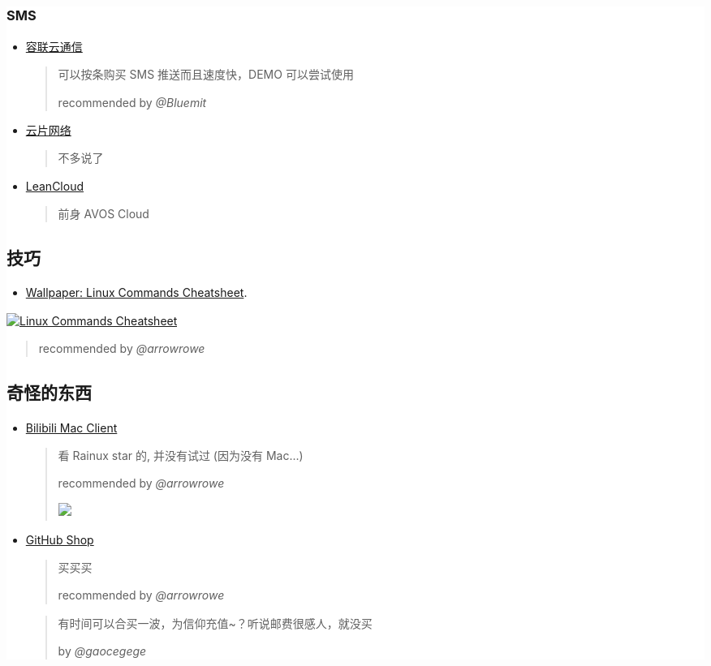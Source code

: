 
### SMS <a name="utility-sms"></a>

- [容联云通信](http://www.yuntongxun.com/)
  > 可以按条购买 SMS 推送而且速度快，DEMO 可以尝试使用
  > 
  > recommended by *@Bluemit*

- [云片网络](http://www.yunpian.com/)
  > 不多说了

- [LeanCloud](https://leancloud.cn/)
  > 前身 AVOS Cloud

## 技巧 <a name="tip"></a>

- [Wallpaper: Linux Commands Cheatsheet][linux-commands-cheatsheet-source].

[![Linux Commands Cheatsheet](http://wallpapers.wallhaven.cc/wallpapers/full/wallhaven-336071.jpg)][linux-commands-cheatsheet-source]

[linux-commands-cheatsheet-source]: http://alpha.wallhaven.cc/wallpaper/336071

> recommended by *@arrowrowe*

## 奇怪的东西 <a name="miscellaneous"></a>

- [Bilibili Mac Client](https://github.com/typcn/bilibili-mac-client)
  > 看 Rainux star 的, 并没有试过 (因为没有 Mac...)
  > 
  > recommended by *@arrowrowe*
  > 
  > ![](http://ww2.sinaimg.cn/large/a74f330bjw1eqq21b23c7j21740npqbp.jpg)


- [GitHub Shop](https://github.myshopify.com/)
  > 买买买
  > 
  > recommended by *@arrowrowe*
  
  > 有时间可以合买一波，为信仰充值~？听说邮费很感人，就没买
  > 
  > by *@gaocegege*